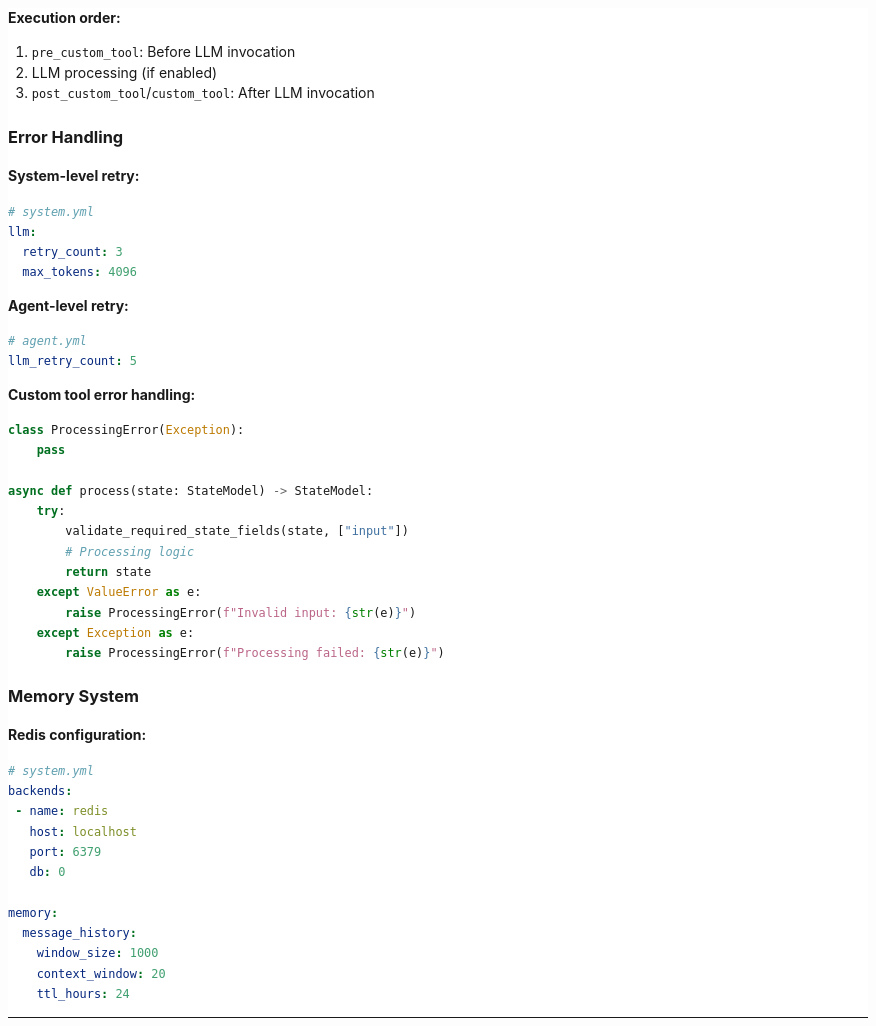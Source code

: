 **Execution order:**
1. `pre_custom_tool`: Before LLM invocation
2. LLM processing (if enabled)
3. `post_custom_tool`/`custom_tool`: After LLM invocation

### Error Handling

**System-level retry:**
```yaml
# system.yml
llm:
  retry_count: 3
  max_tokens: 4096
```

**Agent-level retry:**
```yaml
# agent.yml
llm_retry_count: 5
```

**Custom tool error handling:**
```python
class ProcessingError(Exception):
    pass

async def process(state: StateModel) -> StateModel:
    try:
        validate_required_state_fields(state, ["input"])
        # Processing logic
        return state
    except ValueError as e:
        raise ProcessingError(f"Invalid input: {str(e)}")
    except Exception as e:
        raise ProcessingError(f"Processing failed: {str(e)}")
```

### Memory System

**Redis configuration:**
```yaml
# system.yml
backends:
 - name: redis
   host: localhost
   port: 6379
   db: 0

memory:
  message_history:
    window_size: 1000
    context_window: 20
    ttl_hours: 24
```

---